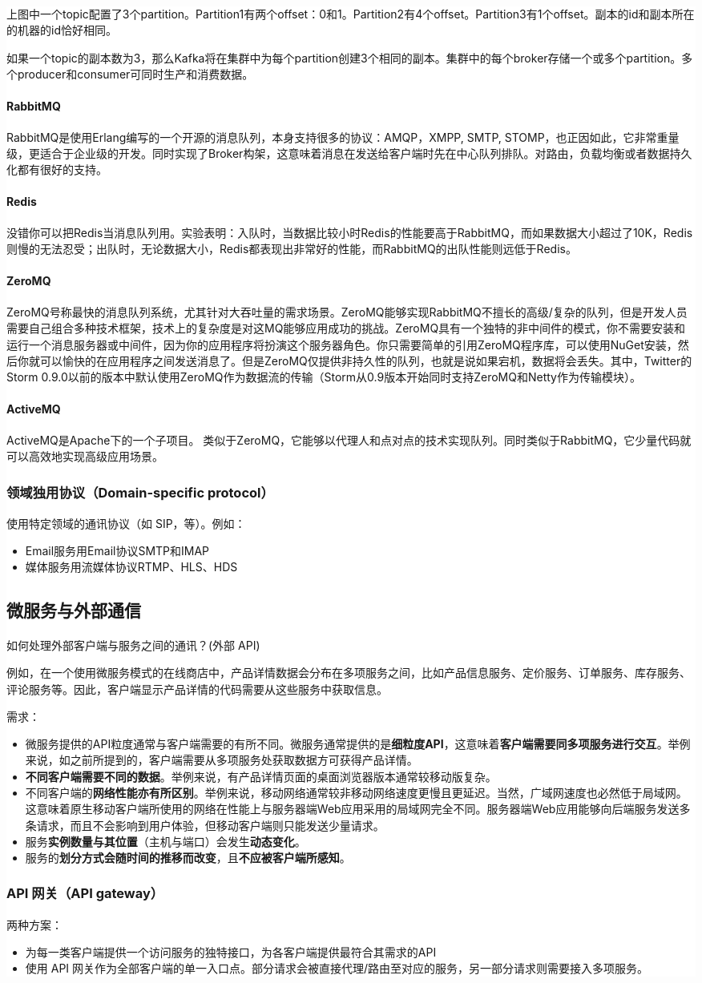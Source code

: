 上图中一个topic配置了3个partition。Partition1有两个offset：0和1。Partition2有4个offset。Partition3有1个offset。副本的id和副本所在的机器的id恰好相同。

如果一个topic的副本数为3，那么Kafka将在集群中为每个partition创建3个相同的副本。集群中的每个broker存储一个或多个partition。多个producer和consumer可同时生产和消费数据。

#### RabbitMQ

RabbitMQ是使用Erlang编写的一个开源的消息队列，本身支持很多的协议：AMQP，XMPP, SMTP, STOMP，也正因如此，它非常重量级，更适合于企业级的开发。同时实现了Broker构架，这意味着消息在发送给客户端时先在中心队列排队。对路由，负载均衡或者数据持久化都有很好的支持。

#### Redis

没错你可以把Redis当消息队列用。实验表明：入队时，当数据比较小时Redis的性能要高于RabbitMQ，而如果数据大小超过了10K，Redis则慢的无法忍受；出队时，无论数据大小，Redis都表现出非常好的性能，而RabbitMQ的出队性能则远低于Redis。

#### ZeroMQ

ZeroMQ号称最快的消息队列系统，尤其针对大吞吐量的需求场景。ZeroMQ能够实现RabbitMQ不擅长的高级/复杂的队列，但是开发人员需要自己组合多种技术框架，技术上的复杂度是对这MQ能够应用成功的挑战。ZeroMQ具有一个独特的非中间件的模式，你不需要安装和运行一个消息服务器或中间件，因为你的应用程序将扮演这个服务器角色。你只需要简单的引用ZeroMQ程序库，可以使用NuGet安装，然后你就可以愉快的在应用程序之间发送消息了。但是ZeroMQ仅提供非持久性的队列，也就是说如果宕机，数据将会丢失。其中，Twitter的Storm 0.9.0以前的版本中默认使用ZeroMQ作为数据流的传输（Storm从0.9版本开始同时支持ZeroMQ和Netty作为传输模块）。

#### ActiveMQ

ActiveMQ是Apache下的一个子项目。 类似于ZeroMQ，它能够以代理人和点对点的技术实现队列。同时类似于RabbitMQ，它少量代码就可以高效地实现高级应用场景。

### 领域独用协议（Domain-specific protocol）

使用特定领域的通讯协议（如 SIP，等）。例如：

* Email服务用Email协议SMTP和IMAP
* 媒体服务用流媒体协议RTMP、HLS、HDS

## 微服务与外部通信

如何处理外部客户端与服务之间的通讯？(外部 API)

例如，在一个使用微服务模式的在线商店中，产品详情数据会分布在多项服务之间，比如产品信息服务、定价服务、订单服务、库存服务、评论服务等。因此，客户端显示产品详情的代码需要从这些服务中获取信息。

需求：

* 微服务提供的API粒度通常与客户端需要的有所不同。微服务通常提供的是**细粒度API**，这意味着**客户端需要同多项服务进行交互**。举例来说，如之前所提到的，客户端需要从多项服务处获取数据方可获得产品详情。
* **不同客户端需要不同的数据**。举例来说，有产品详情页面的桌面浏览器版本通常较移动版复杂。
* 不同客户端的**网络性能亦有所区别**。举例来说，移动网络通常较非移动网络速度更慢且更延迟。当然，广域网速度也必然低于局域网。这意味着原生移动客户端所使用的网络在性能上与服务器端Web应用采用的局域网完全不同。服务器端Web应用能够向后端服务发送多条请求，而且不会影响到用户体验，但移动客户端则只能发送少量请求。
* 服务**实例数量与其位置**（主机与端口）会发生**动态变化**。
* 服务的**划分方式会随时间的推移而改变**，且**不应被客户端所感知**。

### API 网关（API gateway）

两种方案：

* 为每一类客户端提供一个访问服务的独特接口，为各客户端提供最符合其需求的API
* 使用 API 网关作为全部客户端的单一入口点。部分请求会被直接代理/路由至对应的服务，另一部分请求则需要接入多项服务。
